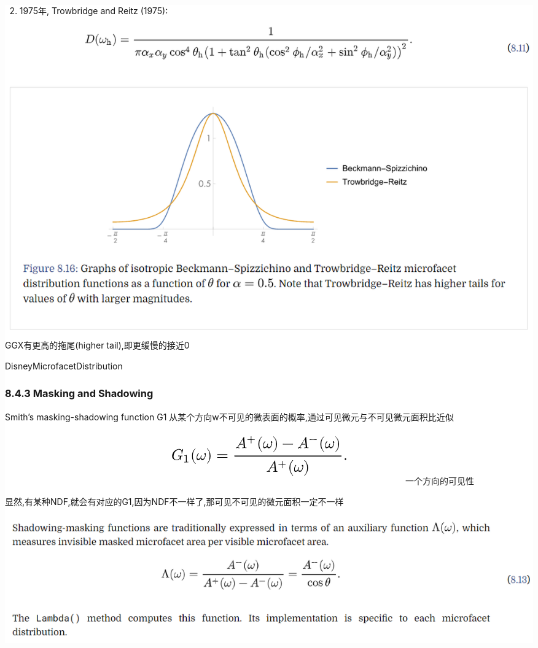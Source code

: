 2. 1975年, Trowbridge and Reitz (1975): ![alt text](各向异性Trowbridge–Reitz.png)

![alt text](<Beckmann vs T-R.png>) GGX有更高的拖尾(higher tail),即更缓慢的接近0

DisneyMicrofacetDistribution

### 8.4.3 Masking and Shadowing
Smith’s masking-shadowing function G1
从某个方向w不可见的微表面的概率,通过可见微元与不可见微元面积比近似
![alt text](G1.png)一个方向的可见性

显然,有某种NDF,就会有对应的G1,因为NDF不一样了,那可见不可见的微元面积一定不一样

![alt text](G1的辅助函数Lambda.png)
